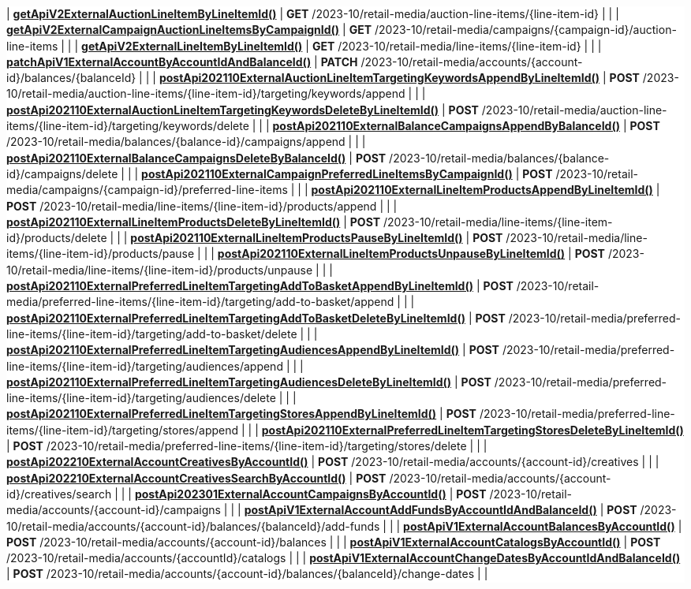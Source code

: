 | [**getApiV2ExternalAuctionLineItemByLineItemId()**](CampaignApi.md#getApiV2ExternalAuctionLineItemByLineItemId) | **GET** /2023-10/retail-media/auction-line-items/{line-item-id} |  |
| [**getApiV2ExternalCampaignAuctionLineItemsByCampaignId()**](CampaignApi.md#getApiV2ExternalCampaignAuctionLineItemsByCampaignId) | **GET** /2023-10/retail-media/campaigns/{campaign-id}/auction-line-items |  |
| [**getApiV2ExternalLineItemByLineItemId()**](CampaignApi.md#getApiV2ExternalLineItemByLineItemId) | **GET** /2023-10/retail-media/line-items/{line-item-id} |  |
| [**patchApiV1ExternalAccountByAccountIdAndBalanceId()**](CampaignApi.md#patchApiV1ExternalAccountByAccountIdAndBalanceId) | **PATCH** /2023-10/retail-media/accounts/{account-id}/balances/{balanceId} |  |
| [**postApi202110ExternalAuctionLineItemTargetingKeywordsAppendByLineItemId()**](CampaignApi.md#postApi202110ExternalAuctionLineItemTargetingKeywordsAppendByLineItemId) | **POST** /2023-10/retail-media/auction-line-items/{line-item-id}/targeting/keywords/append |  |
| [**postApi202110ExternalAuctionLineItemTargetingKeywordsDeleteByLineItemId()**](CampaignApi.md#postApi202110ExternalAuctionLineItemTargetingKeywordsDeleteByLineItemId) | **POST** /2023-10/retail-media/auction-line-items/{line-item-id}/targeting/keywords/delete |  |
| [**postApi202110ExternalBalanceCampaignsAppendByBalanceId()**](CampaignApi.md#postApi202110ExternalBalanceCampaignsAppendByBalanceId) | **POST** /2023-10/retail-media/balances/{balance-id}/campaigns/append |  |
| [**postApi202110ExternalBalanceCampaignsDeleteByBalanceId()**](CampaignApi.md#postApi202110ExternalBalanceCampaignsDeleteByBalanceId) | **POST** /2023-10/retail-media/balances/{balance-id}/campaigns/delete |  |
| [**postApi202110ExternalCampaignPreferredLineItemsByCampaignId()**](CampaignApi.md#postApi202110ExternalCampaignPreferredLineItemsByCampaignId) | **POST** /2023-10/retail-media/campaigns/{campaign-id}/preferred-line-items |  |
| [**postApi202110ExternalLineItemProductsAppendByLineItemId()**](CampaignApi.md#postApi202110ExternalLineItemProductsAppendByLineItemId) | **POST** /2023-10/retail-media/line-items/{line-item-id}/products/append |  |
| [**postApi202110ExternalLineItemProductsDeleteByLineItemId()**](CampaignApi.md#postApi202110ExternalLineItemProductsDeleteByLineItemId) | **POST** /2023-10/retail-media/line-items/{line-item-id}/products/delete |  |
| [**postApi202110ExternalLineItemProductsPauseByLineItemId()**](CampaignApi.md#postApi202110ExternalLineItemProductsPauseByLineItemId) | **POST** /2023-10/retail-media/line-items/{line-item-id}/products/pause |  |
| [**postApi202110ExternalLineItemProductsUnpauseByLineItemId()**](CampaignApi.md#postApi202110ExternalLineItemProductsUnpauseByLineItemId) | **POST** /2023-10/retail-media/line-items/{line-item-id}/products/unpause |  |
| [**postApi202110ExternalPreferredLineItemTargetingAddToBasketAppendByLineItemId()**](CampaignApi.md#postApi202110ExternalPreferredLineItemTargetingAddToBasketAppendByLineItemId) | **POST** /2023-10/retail-media/preferred-line-items/{line-item-id}/targeting/add-to-basket/append |  |
| [**postApi202110ExternalPreferredLineItemTargetingAddToBasketDeleteByLineItemId()**](CampaignApi.md#postApi202110ExternalPreferredLineItemTargetingAddToBasketDeleteByLineItemId) | **POST** /2023-10/retail-media/preferred-line-items/{line-item-id}/targeting/add-to-basket/delete |  |
| [**postApi202110ExternalPreferredLineItemTargetingAudiencesAppendByLineItemId()**](CampaignApi.md#postApi202110ExternalPreferredLineItemTargetingAudiencesAppendByLineItemId) | **POST** /2023-10/retail-media/preferred-line-items/{line-item-id}/targeting/audiences/append |  |
| [**postApi202110ExternalPreferredLineItemTargetingAudiencesDeleteByLineItemId()**](CampaignApi.md#postApi202110ExternalPreferredLineItemTargetingAudiencesDeleteByLineItemId) | **POST** /2023-10/retail-media/preferred-line-items/{line-item-id}/targeting/audiences/delete |  |
| [**postApi202110ExternalPreferredLineItemTargetingStoresAppendByLineItemId()**](CampaignApi.md#postApi202110ExternalPreferredLineItemTargetingStoresAppendByLineItemId) | **POST** /2023-10/retail-media/preferred-line-items/{line-item-id}/targeting/stores/append |  |
| [**postApi202110ExternalPreferredLineItemTargetingStoresDeleteByLineItemId()**](CampaignApi.md#postApi202110ExternalPreferredLineItemTargetingStoresDeleteByLineItemId) | **POST** /2023-10/retail-media/preferred-line-items/{line-item-id}/targeting/stores/delete |  |
| [**postApi202210ExternalAccountCreativesByAccountId()**](CampaignApi.md#postApi202210ExternalAccountCreativesByAccountId) | **POST** /2023-10/retail-media/accounts/{account-id}/creatives |  |
| [**postApi202210ExternalAccountCreativesSearchByAccountId()**](CampaignApi.md#postApi202210ExternalAccountCreativesSearchByAccountId) | **POST** /2023-10/retail-media/accounts/{account-id}/creatives/search |  |
| [**postApi202301ExternalAccountCampaignsByAccountId()**](CampaignApi.md#postApi202301ExternalAccountCampaignsByAccountId) | **POST** /2023-10/retail-media/accounts/{account-id}/campaigns |  |
| [**postApiV1ExternalAccountAddFundsByAccountIdAndBalanceId()**](CampaignApi.md#postApiV1ExternalAccountAddFundsByAccountIdAndBalanceId) | **POST** /2023-10/retail-media/accounts/{account-id}/balances/{balanceId}/add-funds |  |
| [**postApiV1ExternalAccountBalancesByAccountId()**](CampaignApi.md#postApiV1ExternalAccountBalancesByAccountId) | **POST** /2023-10/retail-media/accounts/{account-id}/balances |  |
| [**postApiV1ExternalAccountCatalogsByAccountId()**](CampaignApi.md#postApiV1ExternalAccountCatalogsByAccountId) | **POST** /2023-10/retail-media/accounts/{accountId}/catalogs |  |
| [**postApiV1ExternalAccountChangeDatesByAccountIdAndBalanceId()**](CampaignApi.md#postApiV1ExternalAccountChangeDatesByAccountIdAndBalanceId) | **POST** /2023-10/retail-media/accounts/{account-id}/balances/{balanceId}/change-dates |  |